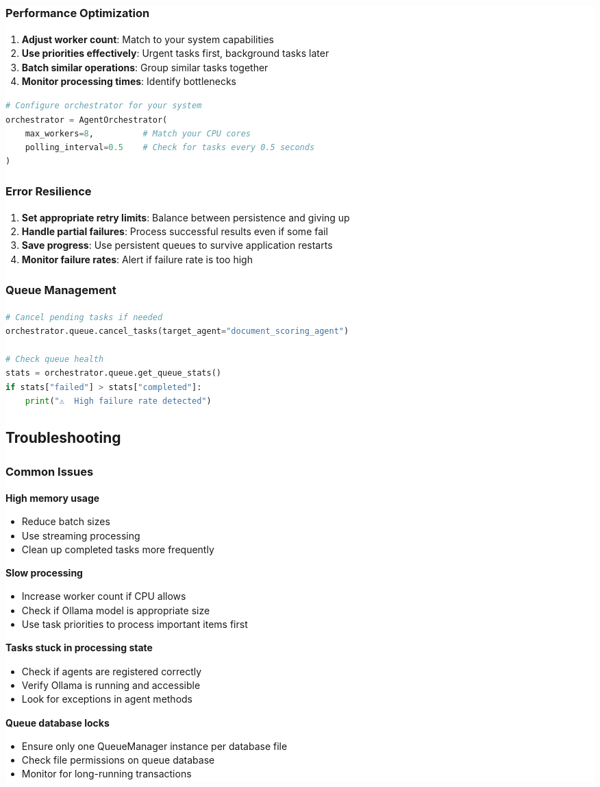 ### Performance Optimization
1. **Adjust worker count**: Match to your system capabilities
2. **Use priorities effectively**: Urgent tasks first, background tasks later
3. **Batch similar operations**: Group similar tasks together
4. **Monitor processing times**: Identify bottlenecks

```python
# Configure orchestrator for your system
orchestrator = AgentOrchestrator(
    max_workers=8,          # Match your CPU cores
    polling_interval=0.5    # Check for tasks every 0.5 seconds
)
```

### Error Resilience
1. **Set appropriate retry limits**: Balance between persistence and giving up
2. **Handle partial failures**: Process successful results even if some fail
3. **Save progress**: Use persistent queues to survive application restarts
4. **Monitor failure rates**: Alert if failure rate is too high

### Queue Management
```python
# Cancel pending tasks if needed
orchestrator.queue.cancel_tasks(target_agent="document_scoring_agent")

# Check queue health
stats = orchestrator.queue.get_queue_stats()
if stats["failed"] > stats["completed"]:
    print("⚠️  High failure rate detected")
```

## Troubleshooting

### Common Issues

**High memory usage**
- Reduce batch sizes
- Use streaming processing
- Clean up completed tasks more frequently

**Slow processing**
- Increase worker count if CPU allows
- Check if Ollama model is appropriate size
- Use task priorities to process important items first

**Tasks stuck in processing state**
- Check if agents are registered correctly
- Verify Ollama is running and accessible  
- Look for exceptions in agent methods

**Queue database locks**
- Ensure only one QueueManager instance per database file
- Check file permissions on queue database
- Monitor for long-running transactions
